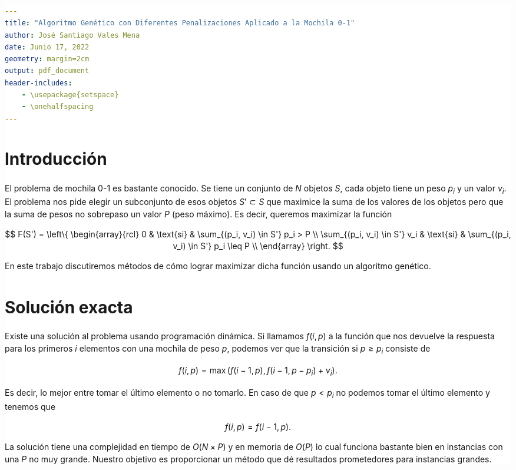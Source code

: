 ```yaml
---
title: "Algoritmo Genético con Diferentes Penalizaciones Aplicado a la Mochila 0-1"
author: José Santiago Vales Mena
date: Junio 17, 2022
geometry: margin=2cm
output: pdf_document
header-includes:
    - \usepackage{setspace}
    - \onehalfspacing
---
```


# Introducción

El problema de mochila 0-1 es bastante conocido. Se tiene un conjunto de $N$ objetos $S$, cada objeto tiene un peso $p_i$ y un valor $v_i$. El problema nos pide elegir un subconjunto de esos objetos $S' \subset S$ que maximice la suma de los valores de los objetos pero que la suma de pesos no sobrepaso un valor $P$ (peso máximo). Es decir, queremos maximizar la función

$$
F(S') = \left\{
\begin{array}{rcl}
0 & \text{si} & \sum_{(p_i, v_i) \in S'} p_i > P \\
\sum_{(p_i, v_i) \in S'} v_i & \text{si} & \sum_{(p_i, v_i) \in S'} p_i \leq P \\
\end{array}
\right.
$$

En este trabajo discutiremos métodos de cómo lograr maximizar dicha función usando un algoritmo genético.

# Solución exacta

Existe una solución al problema usando programación dinámica. Si llamamos $f(i, p)$ a la función que nos devuelve la respuesta para los primeros $i$ elementos con una mochila de peso $p$, podemos ver que la transición si $p \geq p_i$ consiste de 

$$
    f(i, p) = \max \left( f(i-1, p), f(i-1, p - p_i) + v_i \right).
$$

Es decir, lo mejor entre tomar el último elemento o no tomarlo. En caso de que $p < p_i$ no podemos tomar el último elemento y tenemos que 

$$
    f(i, p) = f(i-1, p).
$$

La solución tiene una complejidad en tiempo de $O(N \times P)$ y en memoria de $O(P)$ lo cual funciona bastante bien en instancias con una $P$ no muy grande. Nuestro objetivo es proporcionar un método que dé resultados prometedores para instancias grandes.

